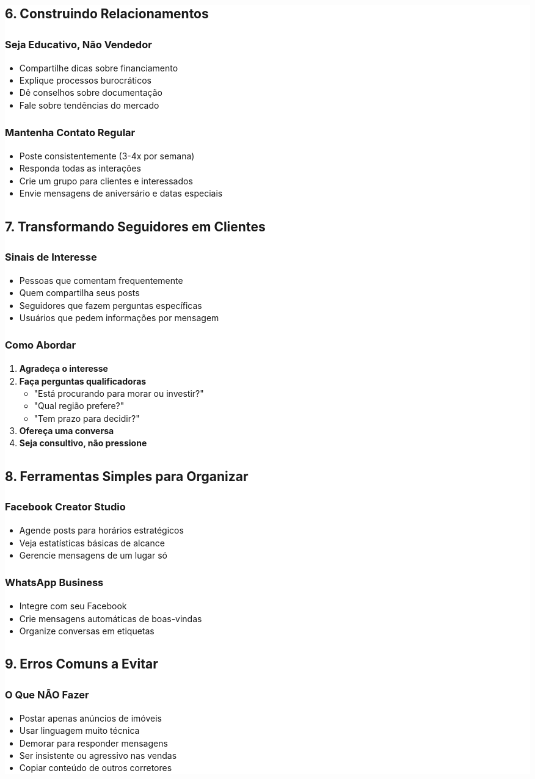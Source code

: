 ## 6. Construindo Relacionamentos

### Seja Educativo, Não Vendedor
- Compartilhe dicas sobre financiamento
- Explique processos burocráticos
- Dê conselhos sobre documentação
- Fale sobre tendências do mercado

### Mantenha Contato Regular
- Poste consistentemente (3-4x por semana)
- Responda todas as interações
- Crie um grupo para clientes e interessados
- Envie mensagens de aniversário e datas especiais

## 7. Transformando Seguidores em Clientes

### Sinais de Interesse
- Pessoas que comentam frequentemente
- Quem compartilha seus posts
- Seguidores que fazem perguntas específicas
- Usuários que pedem informações por mensagem

### Como Abordar
1. **Agradeça o interesse**
2. **Faça perguntas qualificadoras**
   - "Está procurando para morar ou investir?"
   - "Qual região prefere?"
   - "Tem prazo para decidir?"
3. **Ofereça uma conversa**
4. **Seja consultivo, não pressione**

## 8. Ferramentas Simples para Organizar

### Facebook Creator Studio
- Agende posts para horários estratégicos
- Veja estatísticas básicas de alcance
- Gerencie mensagens de um lugar só

### WhatsApp Business
- Integre com seu Facebook
- Crie mensagens automáticas de boas-vindas
- Organize conversas em etiquetas

## 9. Erros Comuns a Evitar

### O Que NÃO Fazer
- Postar apenas anúncios de imóveis
- Usar linguagem muito técnica
- Demorar para responder mensagens
- Ser insistente ou agressivo nas vendas
- Copiar conteúdo de outros corretores
